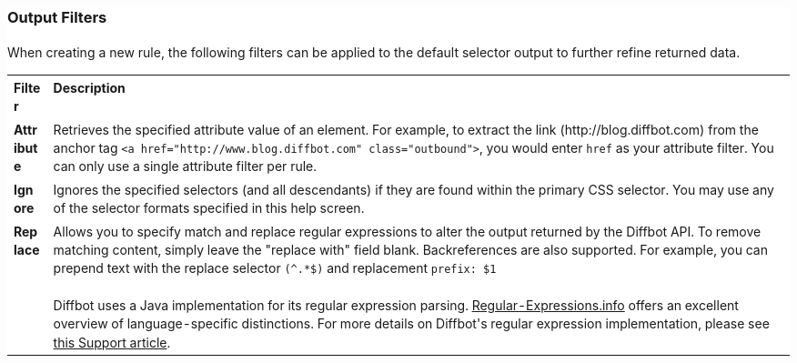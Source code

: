 <h3 id="filters">Output Filters</h3>
<p>When creating a new rule, the following filters can be applied to the default selector output to further refine returned data.</p>
<table class="table table-bordered" border="0" cellpadding="5">
<tbody>
<tr>
<th align="left">Filter</th>
<th align="left">Description</th>
</tr>
<tr>
<td><strong>Attribute</strong></td>
<td>Retrieves the specified attribute value of an element. For example, to extract the link (http://blog.diffbot.com) from the anchor tag <code>&lt;a href="http://www.blog.diffbot.com" class="outbound"&gt;</code>, you would enter <code>href</code> as your attribute filter. You can only use a single attribute filter per rule.</td>
</tr>
<tr>
<td><strong>Ignore</strong></td>
<td>Ignores the specified selectors (and all descendants) if they are found within the primary CSS selector. You may use any of the selector formats specified in this help screen.</td>
</tr>
<tr>
<td><strong>Replace</strong></td>
<td>Allows you to specify match and replace regular expressions to alter the output returned by the Diffbot API. To remove matching content, simply leave the "replace with" field blank.
                  Backreferences are also supported.  For example, you can prepend text with the replace selector <code>(^.*$)</code> and replacement <code>prefix: $1</code><br><br>Diffbot uses a Java implementation for its regular expression parsing. <a href="http://www.regular-expressions.info/refcharacters.html" target="_blank">Regular-Expressions.info</a> offers an excellent overview of language-specific distinctions. For more details on Diffbot's regular expression implementation, please see <a href="guides-regex-custom-api" target="_blank">this Support article</a>.
</td>
</tr>
</tbody>
</table>

</div>